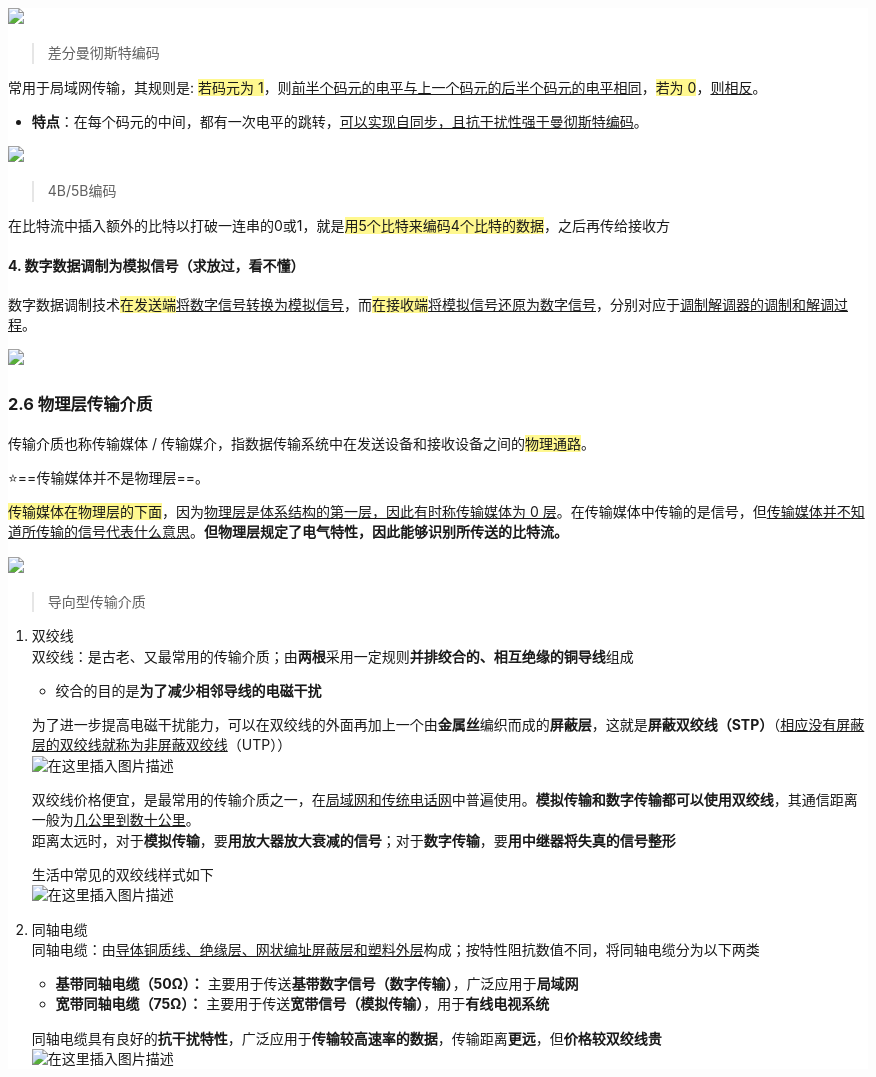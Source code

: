 ![](https://i0.hdslb.com/bfs/album/94c18175dfc4fe8cd78a554ed6541ee464f3a479.png)

> 差分曼彻斯特编码

常用于局域网传输，其规则是: <span style="background:#fff88f">若码元为 1</span>，则<u>前半个码元的电平与上一个码元的后半个码元的电平相同</u>，<span style="background:#fff88f">若为 0</span>，<u>则相反</u>。

 *   **特点**：在每个码元的中间，都有一次电平的跳转，<u>可以实现自同步，且抗干扰性强于曼彻斯特编码</u>。  

![](https://i0.hdslb.com/bfs/album/ab244602032e49008fc9aff87ea45c23344b598a.png)

> 4B/5B编码

在比特流中插入额外的比特以打破一连串的0或1，就是<span style="background:#fff88f">用5个比特来编码4个比特的数据</span>，之后再传给接收方

#### 4. 数字数据调制为模拟信号（求放过，看不懂）

数字数据调制技术<span style="background:#fff88f">在发送端</span><u>将数字信号转换为模拟信号</u>，而<span style="background:#fff88f">在接收端</span><u>将模拟信号还原为数字信号</u>，分别对应于<u>调制解调器的调制和解调过程</u>。

![](https://pic.imgdb.cn/item/63d757e8face21e9ef87faac.png)

### 2.6 物理层传输介质

传输介质也称传输媒体 / 传输媒介，指数据传输系统中在发送设备和接收设备之间的<span style="background:#fff88f">物理通路</span>。

:star:==传输媒体并不是物理层==。

<span style="background:#fff88f">传输媒体在物理层的下面</span>，因为<u>物理层是体系结构的第一层，因此有时称传输媒体为 0 层</u>。在传输媒体中传输的是信号，但<u>传输媒体并不知道所传输的信号代表什么意思</u>。**但物理层规定了电气特性，因此能够识别所传送的比特流。**

![](https://i0.hdslb.com/bfs/album/af01e771b6aa15a3c5045beec22b3d9655f638ba.png)

> 导向型传输介质

1. 双绞线  
	双绞线：是古老、又最常用的传输介质；由**两根**采用一定规则**并排绞合的、相互绝缘的铜导线**组成
	
	*   绞合的目的是**为了减少相邻导线的电磁干扰**
	
	为了进一步提高电磁干扰能力，可以在双绞线的外面再加上一个由**金属丝**编织而成的**屏蔽层**，这就是**屏蔽双绞线（STP）**（<u>相应没有屏蔽层的双绞线就称为非屏蔽双绞线</u>（UTP））  
	![在这里插入图片描述](https://pic.imgdb.cn/item/63c0c511be43e0d30e546535.png)
	
	双绞线价格便宜，是最常用的传输介质之一，在<u>局域网和传统电话网</u>中普遍使用。**模拟传输和数字传输都可以使用双绞线**，其通信距离一般为<u>几公里到数十公里</u>。  
	距离太远时，对于**模拟传输**，要**用放大器放大衰减的信号**；对于**数字传输**，要**用中继器将失真的信号整形**
	
	生活中常见的双绞线样式如下  
	![在这里插入图片描述](https://pic.imgdb.cn/item/63c0c511be43e0d30e546541.png)

2. 同轴电缆  
	同轴电缆：由<u>导体铜质线、绝缘层、网状编址屏蔽层和塑料外层</u>构成；按特性阻抗数值不同，将同轴电缆分为以下两类
	
	*   **基带同轴电缆（50Ω）：** 主要用于传送**基带数字信号（数字传输）**，广泛应用于**局域网**
	*   **宽带同轴电缆（75Ω）：** 主要用于传送**宽带信号（模拟传输）**，用于**有线电视系统**
	
	同轴电缆具有良好的**抗干扰特性**，广泛应用于**传输较高速率的数据**，传输距离**更远**，但**价格较双绞线贵**  
	![在这里插入图片描述](https://pic.imgdb.cn/item/63c0c511be43e0d30e546550.png)
	